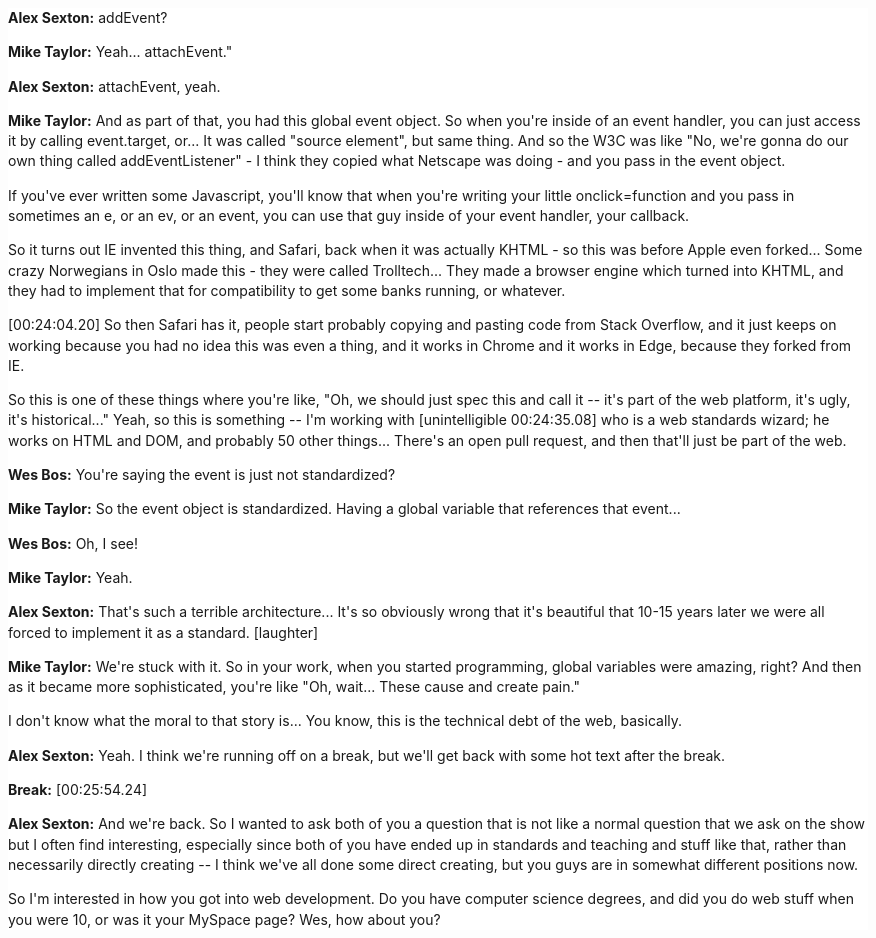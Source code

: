 **Alex Sexton:** addEvent?

**Mike Taylor:** Yeah... attachEvent."

**Alex Sexton:** attachEvent, yeah.

**Mike Taylor:** And as part of that, you had this global event object. So when you're inside of an event handler, you can just access it by calling event.target, or... It was called "source element", but same thing. And so the W3C was like "No, we're gonna do our own thing called addEventListener" - I think they copied what Netscape was doing - and you pass in the event object.

If you've ever written some Javascript, you'll know that when you're writing your little onclick=function and you pass in sometimes an e, or an ev, or an event, you can use that guy inside of your event handler, your callback.

So it turns out IE invented this thing, and Safari, back when it was actually KHTML - so this was before Apple even forked... Some crazy Norwegians in Oslo made this - they were called Trolltech... They made a browser engine which turned into KHTML, and they had to implement that for compatibility to get some banks running, or whatever.

\[00:24:04.20\] So then Safari has it, people start probably copying and pasting code from Stack Overflow, and it just keeps on working because you had no idea this was even a thing, and it works in Chrome and it works in Edge, because they forked from IE.

So this is one of these things where you're like, "Oh, we should just spec this and call it -- it's part of the web platform, it's ugly, it's historical..." Yeah, so this is something -- I'm working with \[unintelligible 00:24:35.08\] who is a web standards wizard; he works on HTML and DOM, and probably 50 other things... There's an open pull request, and then that'll just be part of the web.

**Wes Bos:** You're saying the event is just not standardized?

**Mike Taylor:** So the event object is standardized. Having a global variable that references that event...

**Wes Bos:** Oh, I see!

**Mike Taylor:** Yeah.

**Alex Sexton:** That's such a terrible architecture... It's so obviously wrong that it's beautiful that 10-15 years later we were all forced to implement it as a standard. \[laughter\]

**Mike Taylor:** We're stuck with it. So in your work, when you started programming, global variables were amazing, right? And then as it became more sophisticated, you're like "Oh, wait... These cause and create pain."

I don't know what the moral to that story is... You know, this is the technical debt of the web, basically.

**Alex Sexton:** Yeah. I think we're running off on a break, but we'll get back with some hot text after the break.

**Break:** \[00:25:54.24\]

**Alex Sexton:** And we're back. So I wanted to ask both of you a question that is not like a normal question that we ask on the show but I often find interesting, especially since both of you have ended up in standards and teaching and stuff like that, rather than necessarily directly creating -- I think we've all done some direct creating, but you guys are in somewhat different positions now.

So I'm interested in how you got into web development. Do you have computer science degrees, and did you do web stuff when you were 10, or was it your MySpace page? Wes, how about you?
